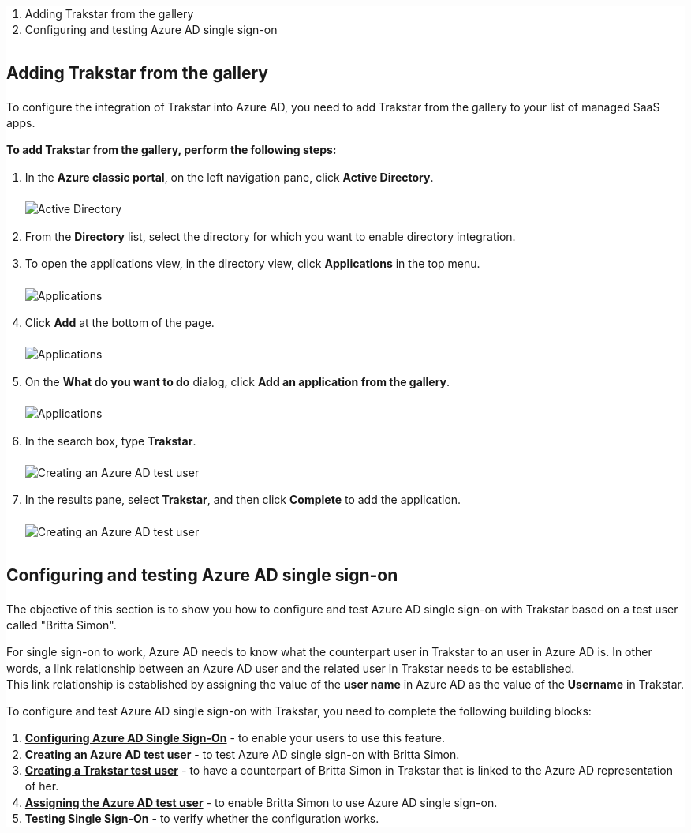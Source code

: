 1. Adding Trakstar from the gallery
2. Configuring and testing Azure AD single sign-on


## Adding Trakstar from the gallery
To configure the integration of Trakstar into Azure AD, you need to add Trakstar from the gallery to your list of managed SaaS apps.

**To add Trakstar from the gallery, perform the following steps:**

1. In the **Azure classic portal**, on the left navigation pane, click **Active Directory**. <br><br>
![Active Directory][1]<br>

2. From the **Directory** list, select the directory for which you want to enable directory integration.

3. To open the applications view, in the directory view, click **Applications** in the top menu.<br><br>
![Applications][2]<br>
4. Click **Add** at the bottom of the page.<br><br>
![Applications][3]<br>
5. On the **What do you want to do** dialog, click **Add an application from the gallery**.<br><br>
![Applications][4]<br>
6. In the search box, type **Trakstar**.<br><br>
![Creating an Azure AD test user](./media/active-directory-saas-trakstar-tutorial/tutorial_trakstar_01.png)<br>
7. In the results pane, select **Trakstar**, and then click **Complete** to add the application.
<br><br>
![Creating an Azure AD test user](./media/active-directory-saas-trakstar-tutorial/tutorial_trakstar_02.png)<br>
##  Configuring and testing Azure AD single sign-on
The objective of this section is to show you how to configure and test Azure AD single sign-on with Trakstar based on a test user called "Britta Simon".

For single sign-on to work, Azure AD needs to know what the counterpart user in Trakstar to an user in Azure AD is. In other words, a link relationship between an Azure AD user and the related user in Trakstar needs to be established.<br>
This link relationship is established by assigning the value of the **user name** in Azure AD as the value of the **Username** in Trakstar.

To configure and test Azure AD single sign-on with Trakstar, you need to complete the following building blocks:

1. **[Configuring Azure AD Single Sign-On](#configuring-azure-ad-single-single-sign-on)** - to enable your users to use this feature.
2. **[Creating an Azure AD test user](#creating-an-azure-ad-test-user)** - to test Azure AD single sign-on with Britta Simon.
4. **[Creating a Trakstar test user](#creating-a-Trakstar-test-user)** - to have a counterpart of Britta Simon in Trakstar that is linked to the Azure AD representation of her.
5. **[Assigning the Azure AD test user](#assigning-the-azure-ad-test-user)** - to enable Britta Simon to use Azure AD single sign-on.
5. **[Testing Single Sign-On](#testing-single-sign-on)** - to verify whether the configuration works.


[1]: ./media/active-directory-saas-trakstar-tutorial/tutorial_general_01.png
[2]: ./media/active-directory-saas-trakstar-tutorial/tutorial_general_02.png
[3]: ./media/active-directory-saas-trakstar-tutorial/tutorial_general_03.png
[4]: ./media/active-directory-saas-trakstar-tutorial/tutorial_general_04.png
[6]: ./media/active-directory-saas-trakstar-tutorial/tutorial_general_05.png
[10]: ./media/active-directory-saas-trakstar-tutorial/tutorial_general_06.png
[11]: ./media/active-directory-saas-trakstar-tutorial/tutorial_general_07.png
[20]: ./media/active-directory-saas-trakstar-tutorial/tutorial_general_100.png
[200]: ./media/active-directory-saas-trakstar-tutorial/tutorial_general_200.png
[201]: ./media/active-directory-saas-trakstar-tutorial/tutorial_general_201.png
[203]: ./media/active-directory-saas-trakstar-tutorial/tutorial_general_203.png
[204]: ./media/active-directory-saas-trakstar-tutorial/tutorial_general_204.png
[205]: ./media/active-directory-saas-trakstar-tutorial/tutorial_general_205.png
